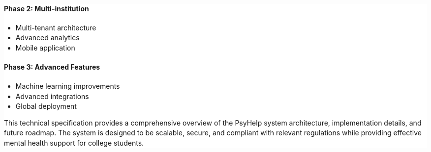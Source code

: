 #### Phase 2: Multi-institution
- Multi-tenant architecture
- Advanced analytics
- Mobile application

#### Phase 3: Advanced Features
- Machine learning improvements
- Advanced integrations
- Global deployment

This technical specification provides a comprehensive overview of the PsyHelp system architecture, implementation details, and future roadmap. The system is designed to be scalable, secure, and compliant with relevant regulations while providing effective mental health support for college students.
